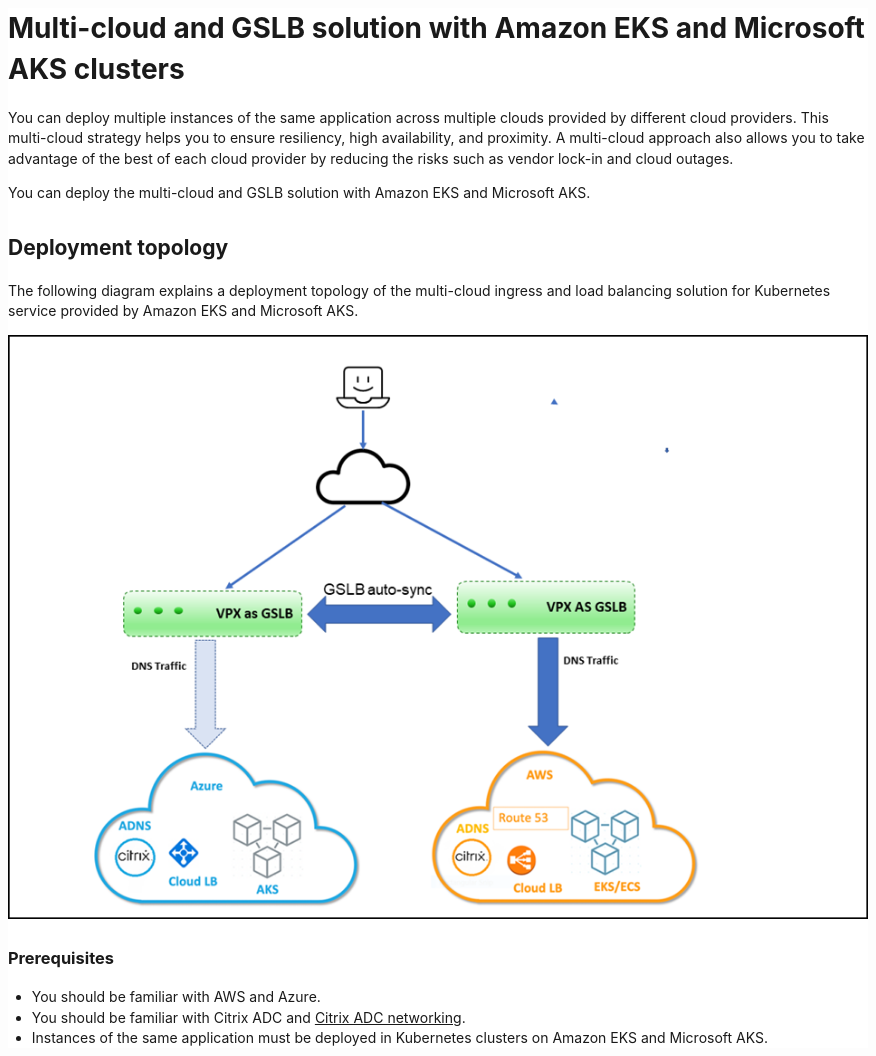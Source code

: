 # Multi-cloud and GSLB solution with Amazon EKS and Microsoft AKS clusters

You can deploy multiple instances of the same application across multiple clouds provided by different cloud providers. This multi-cloud strategy helps you to ensure resiliency, high availability, and proximity. A multi-cloud approach also allows you to take advantage of the best of each cloud provider by reducing the risks such as vendor lock-in and cloud outages.

You can deploy the multi-cloud and GSLB solution with Amazon EKS and Microsoft AKS.

## Deployment topology

The following diagram explains a deployment topology of the multi-cloud ingress and load balancing solution for Kubernetes service provided by Amazon EKS and Microsoft AKS.

 ![Deployment topology](../media/multi-cloud-ingress-architecture.png)

### Prerequisites

  -  You should be familiar with AWS and Azure.
  -  You should be familiar with Citrix ADC and [Citrix ADC networking](https://docs.citrix.com/en-us/citrix-adc/current-release/networking.html).
  -  Instances of the same application must be deployed in Kubernetes clusters on Amazon EKS and Microsoft AKS.
